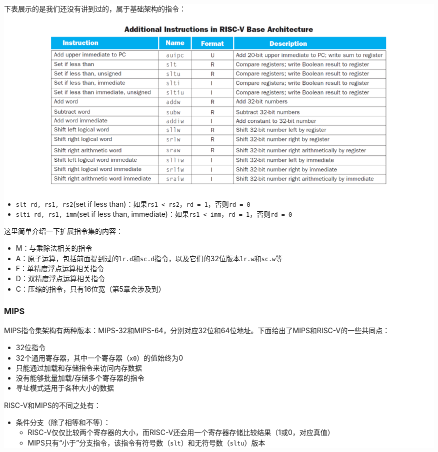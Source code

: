 
下表展示的是我们还没有讲到过的，属于基础架构的指令：

<div style="text-align: center">
    <img src="images/C2/43.png" width="80%">
</div>


- `slt rd, rs1, rs2`(set if less than)：如果`rs1 < rs2`，`rd = 1`，否则`rd = 0`
- `slti rd, rs1, imm`(set if less than, immediate)：如果`rs1 < imm`，`rd = 1`，否则`rd = 0`


这里简单介绍一下扩展指令集的内容：

- M：与乘除法相关的指令
- A：原子运算，包括前面提到过的`lr.d`和`sc.d`指令，以及它们的32位版本`lr.w`和`sc.w`等
- F：单精度浮点运算相关指令
- D：双精度浮点运算相关指令
- C：压缩的指令，只有16位宽（第5章会涉及到）

### MIPS

MIPS指令集架构有两种版本：MIPS-32和MIPS-64，分别对应32位和64位地址。下面给出了MIPS和RISC-V的一些共同点：

- 32位指令
- 32个通用寄存器，其中一个寄存器（`x0`）的值始终为0
- 只能通过加载和存储指令来访问内存数据
- 没有能够批量加载/存储多个寄存器的指令
- 寻址模式适用于各种大小的数据

RISC-V和MIPS的不同之处有：

- 条件分支（除了相等和不等）：
    - RISC-V仅仅比较两个寄存器的大小，而RISC-V还会用一个寄存器存储比较结果（1或0，对应真值）
    - MIPS只有“小于”分支指令，该指令有符号数（`slt`）和无符号数（`sltu`）版本
